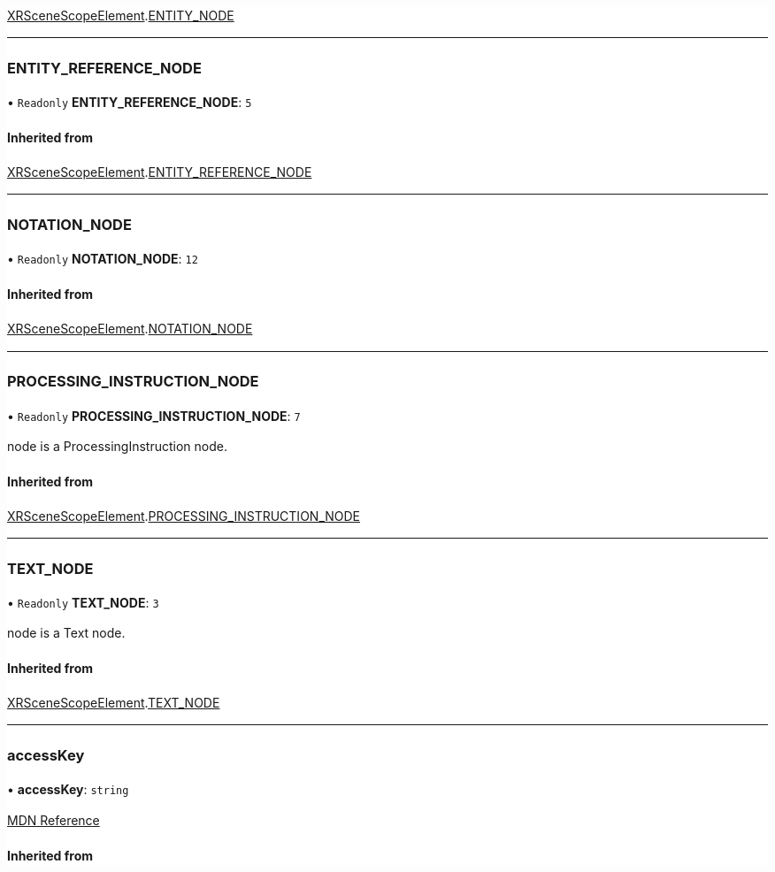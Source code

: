 [XRSceneScopeElement](XRSceneScopeElement.md).[ENTITY_NODE](XRSceneScopeElement.md#entity_node)

___

### ENTITY\_REFERENCE\_NODE

• `Readonly` **ENTITY\_REFERENCE\_NODE**: ``5``

#### Inherited from

[XRSceneScopeElement](XRSceneScopeElement.md).[ENTITY_REFERENCE_NODE](XRSceneScopeElement.md#entity_reference_node)

___

### NOTATION\_NODE

• `Readonly` **NOTATION\_NODE**: ``12``

#### Inherited from

[XRSceneScopeElement](XRSceneScopeElement.md).[NOTATION_NODE](XRSceneScopeElement.md#notation_node)

___

### PROCESSING\_INSTRUCTION\_NODE

• `Readonly` **PROCESSING\_INSTRUCTION\_NODE**: ``7``

node is a ProcessingInstruction node.

#### Inherited from

[XRSceneScopeElement](XRSceneScopeElement.md).[PROCESSING_INSTRUCTION_NODE](XRSceneScopeElement.md#processing_instruction_node)

___

### TEXT\_NODE

• `Readonly` **TEXT\_NODE**: ``3``

node is a Text node.

#### Inherited from

[XRSceneScopeElement](XRSceneScopeElement.md).[TEXT_NODE](XRSceneScopeElement.md#text_node)

___

### accessKey

• **accessKey**: `string`

[MDN Reference](https://developer.mozilla.org/docs/Web/API/HTMLElement/accessKey)

#### Inherited from
